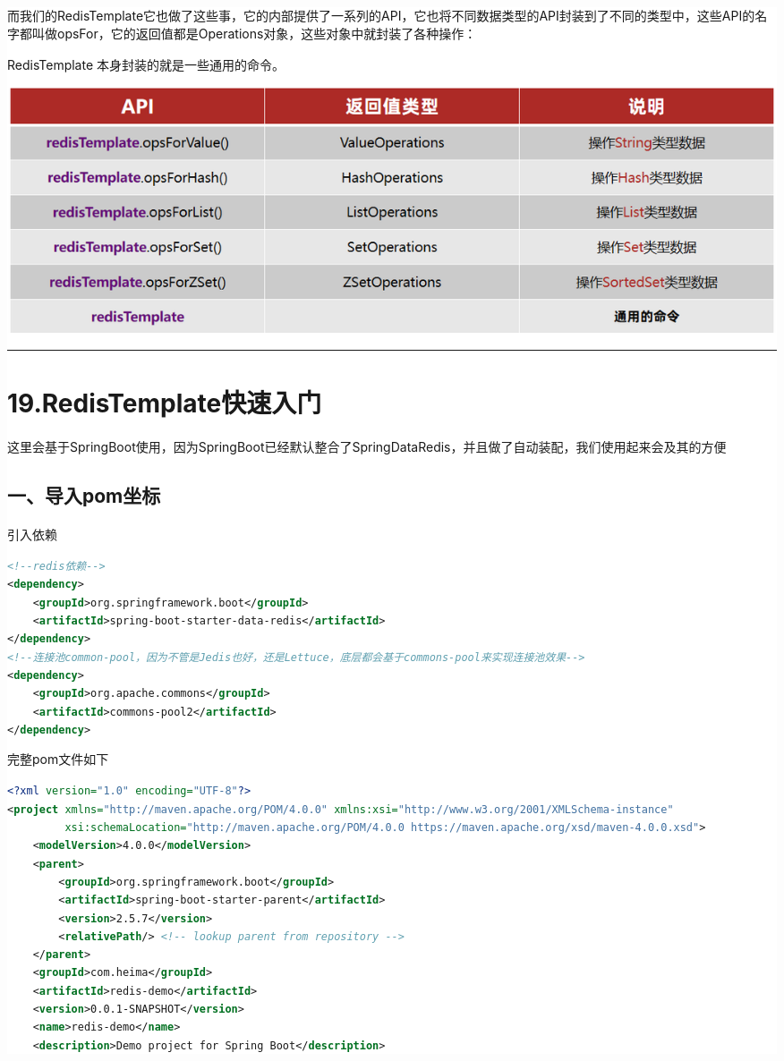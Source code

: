 而我们的RedisTemplate它也做了这些事，它的内部提供了一系列的API，它也将不同数据类型的API封装到了不同的类型中，这些API的名字都叫做opsFor，它的返回值都是Operations对象，这些对象中就封装了各种操作：

RedisTemplate 本身封装的就是一些通用的命令。

![1652976773295](.\assets\1652976773295.png)



---

# 19.RedisTemplate快速入门

这里会基于SpringBoot使用，因为SpringBoot已经默认整合了SpringDataRedis，并且做了自动装配，我们使用起来会及其的方便

## 一、导入pom坐标

引入依赖

``` xml
<!--redis依赖-->
<dependency>
    <groupId>org.springframework.boot</groupId>
    <artifactId>spring-boot-starter-data-redis</artifactId>
</dependency>
<!--连接池common-pool，因为不管是Jedis也好，还是Lettuce，底层都会基于commons-pool来实现连接池效果-->
<dependency>
    <groupId>org.apache.commons</groupId>
    <artifactId>commons-pool2</artifactId>
</dependency>
```

完整pom文件如下

```xml
<?xml version="1.0" encoding="UTF-8"?>
<project xmlns="http://maven.apache.org/POM/4.0.0" xmlns:xsi="http://www.w3.org/2001/XMLSchema-instance"
         xsi:schemaLocation="http://maven.apache.org/POM/4.0.0 https://maven.apache.org/xsd/maven-4.0.0.xsd">
    <modelVersion>4.0.0</modelVersion>
    <parent>
        <groupId>org.springframework.boot</groupId>
        <artifactId>spring-boot-starter-parent</artifactId>
        <version>2.5.7</version>
        <relativePath/> <!-- lookup parent from repository -->
    </parent>
    <groupId>com.heima</groupId>
    <artifactId>redis-demo</artifactId>
    <version>0.0.1-SNAPSHOT</version>
    <name>redis-demo</name>
    <description>Demo project for Spring Boot</description>
```